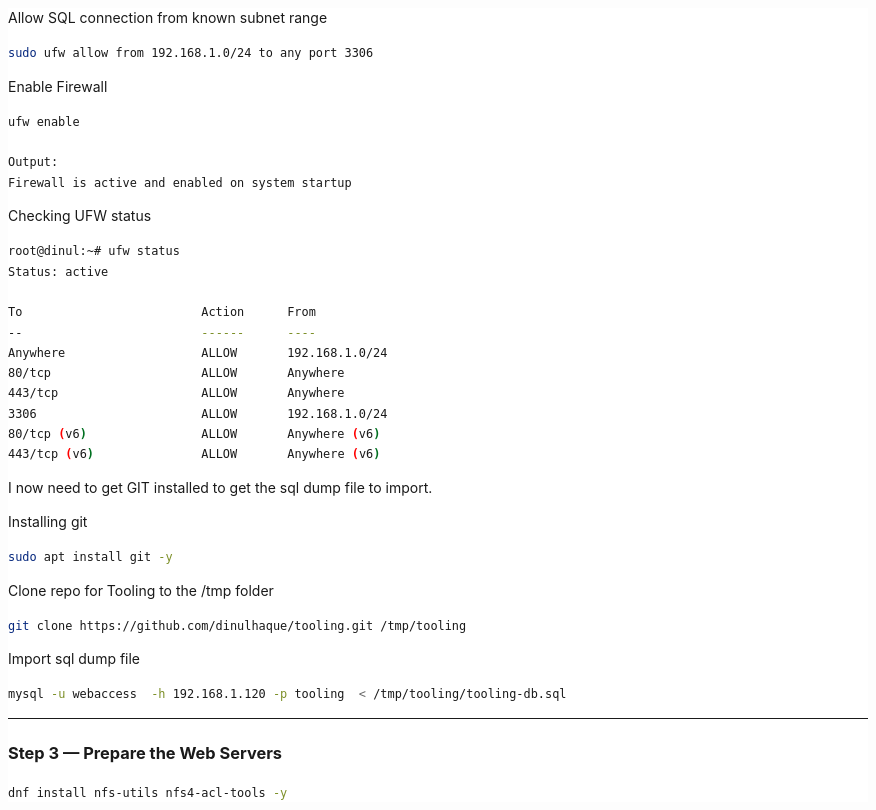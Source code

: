 Allow SQL connection from known subnet range

```bash
sudo ufw allow from 192.168.1.0/24 to any port 3306
```

Enable Firewall

```bash
ufw enable

Output:
Firewall is active and enabled on system startup
```

Checking UFW status

```bash
root@dinul:~# ufw status
Status: active

To                         Action      From
--                         ------      ----
Anywhere                   ALLOW       192.168.1.0/24            
80/tcp                     ALLOW       Anywhere                  
443/tcp                    ALLOW       Anywhere                  
3306                       ALLOW       192.168.1.0/24            
80/tcp (v6)                ALLOW       Anywhere (v6)             
443/tcp (v6)               ALLOW       Anywhere (v6)
```

I now need to get GIT installed to get the sql dump file to import.

Installing git

```bash
sudo apt install git -y
```

Clone repo for Tooling to the /tmp folder

```bash
git clone https://github.com/dinulhaque/tooling.git /tmp/tooling

```

Import sql dump file

```bash
mysql -u webaccess  -h 192.168.1.120 -p tooling  < /tmp/tooling/tooling-db.sql
```

---

### **Step 3 — Prepare the Web Servers**

```bash
dnf install nfs-utils nfs4-acl-tools -y
```
